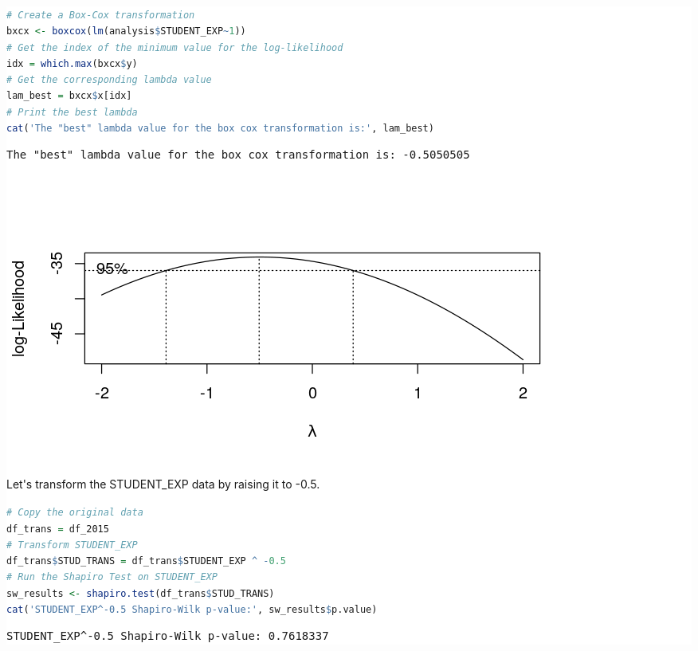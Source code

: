```R
# Create a Box-Cox transformation
bxcx <- boxcox(lm(analysis$STUDENT_EXP~1))
# Get the index of the minimum value for the log-likelihood
idx = which.max(bxcx$y)
# Get the corresponding lambda value
lam_best = bxcx$x[idx]
# Print the best lambda
cat('The "best" lambda value for the box cox transformation is:', lam_best)
```
<div class="output">
<pre>
The "best" lambda value for the box cox transformation is: -0.5050505
</pre>
</div>

![png](output_19_1.png)

Let's transform the STUDENT_EXP data by raising it to -0.5.

```R
# Copy the original data
df_trans = df_2015
# Transform STUDENT_EXP
df_trans$STUD_TRANS = df_trans$STUDENT_EXP ^ -0.5
# Run the Shapiro Test on STUDENT_EXP
sw_results <- shapiro.test(df_trans$STUD_TRANS)
cat('STUDENT_EXP^-0.5 Shapiro-Wilk p-value:', sw_results$p.value)
```

<div class="output">
<pre>
STUDENT_EXP^-0.5 Shapiro-Wilk p-value: 0.7618337
</pre>
</div>
